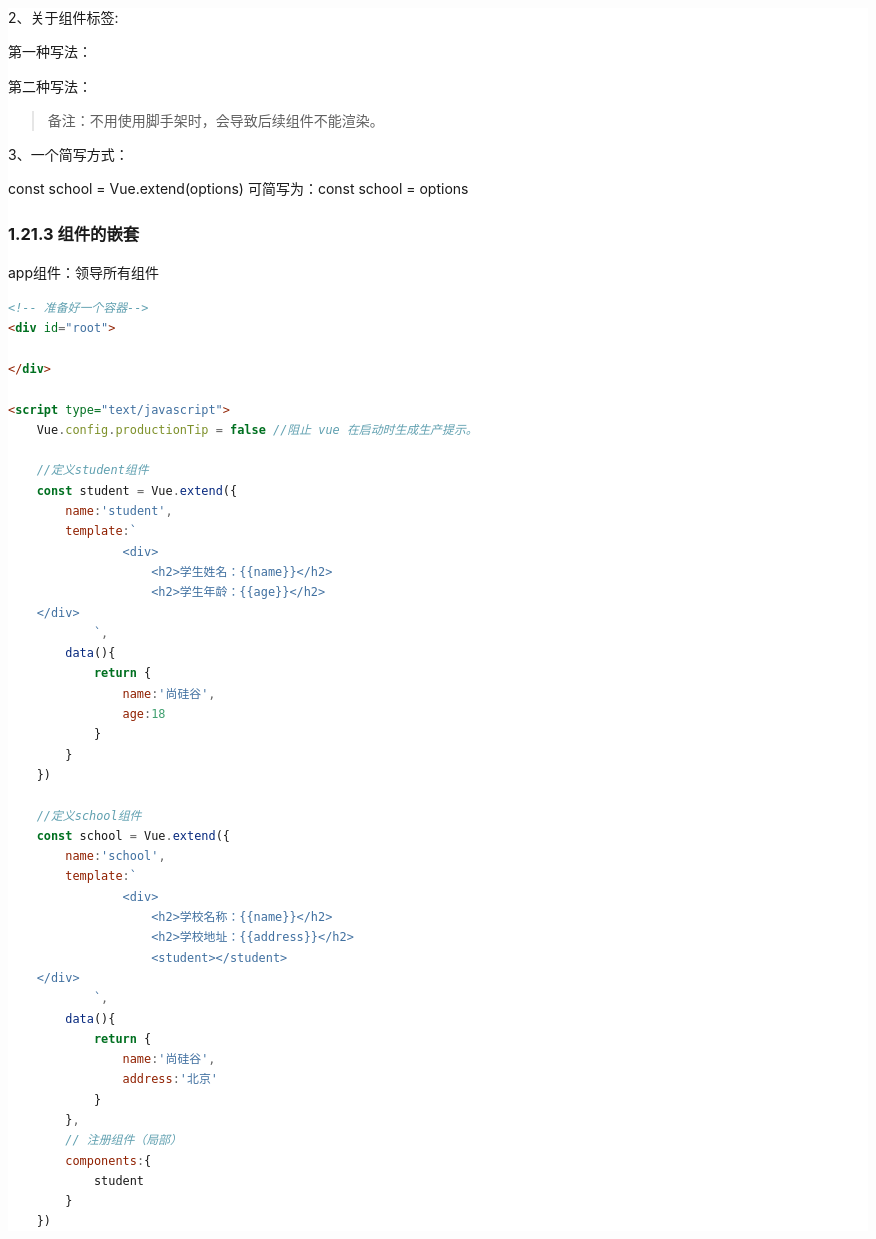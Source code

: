 
2、关于组件标签:

第一种写法：<school></school>

第二种写法：<school/>

> 备注：不用使用脚手架时，<school/>会导致后续组件不能渲染。



3、一个简写方式：

const school = Vue.extend(options) 可简写为：const school = options



### 1.21.3 组件的嵌套

app组件：领导所有组件

```html
<!-- 准备好一个容器-->
<div id="root">

</div>

<script type="text/javascript">
    Vue.config.productionTip = false //阻止 vue 在启动时生成生产提示。

    //定义student组件
    const student = Vue.extend({
        name:'student',
        template:`
				<div>
					<h2>学生姓名：{{name}}</h2>	
					<h2>学生年龄：{{age}}</h2>	
    </div>
			`,
        data(){
            return {
                name:'尚硅谷',
                age:18
            }
        }
    })

    //定义school组件
    const school = Vue.extend({
        name:'school',
        template:`
				<div>
					<h2>学校名称：{{name}}</h2>	
					<h2>学校地址：{{address}}</h2>	
					<student></student>
    </div>
			`,
        data(){
            return {
                name:'尚硅谷',
                address:'北京'
            }
        },
        // 注册组件（局部）
        components:{
            student
        }
    })

```